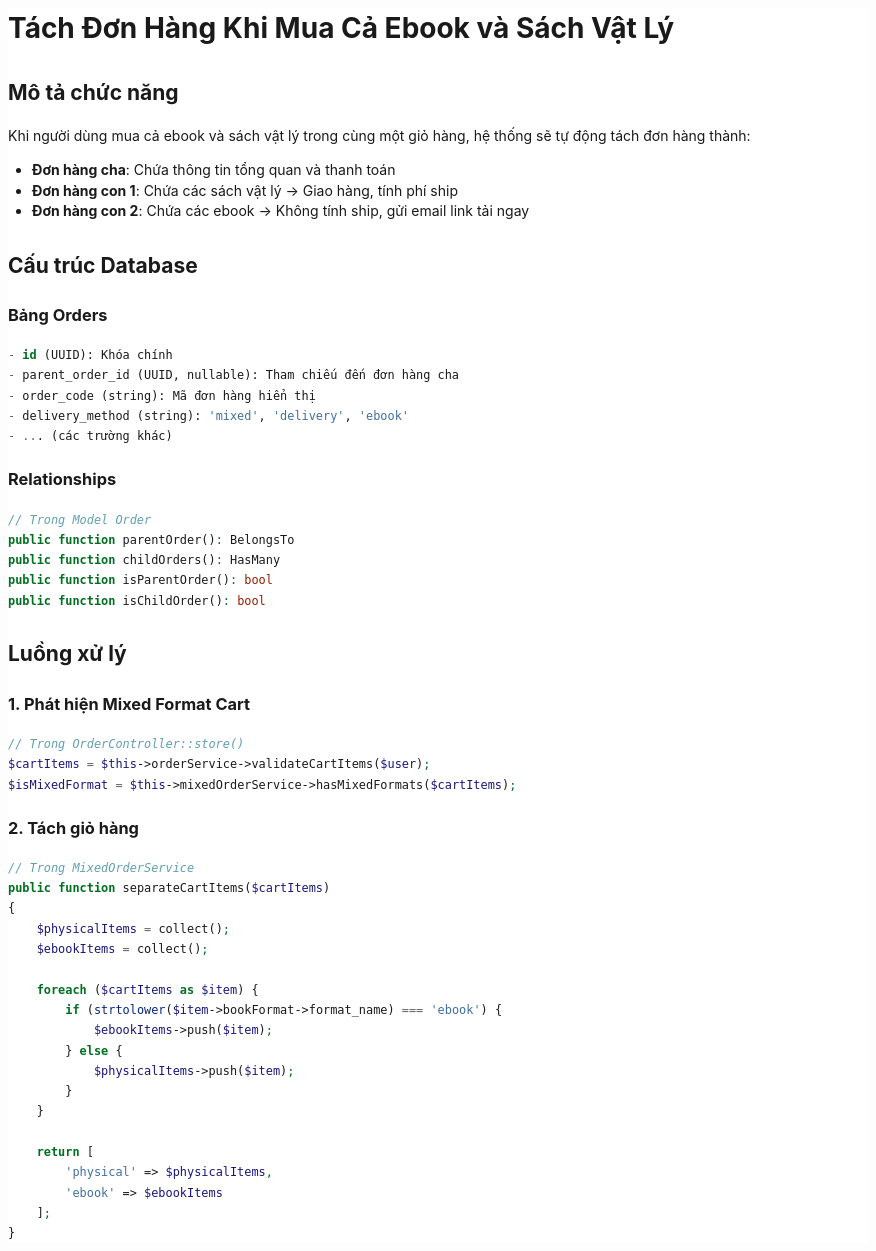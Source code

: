 # Tách Đơn Hàng Khi Mua Cả Ebook và Sách Vật Lý

## Mô tả chức năng

Khi người dùng mua cả ebook và sách vật lý trong cùng một giỏ hàng, hệ thống sẽ tự động tách đơn hàng thành:
- **Đơn hàng cha**: Chứa thông tin tổng quan và thanh toán
- **Đơn hàng con 1**: Chứa các sách vật lý → Giao hàng, tính phí ship
- **Đơn hàng con 2**: Chứa các ebook → Không tính ship, gửi email link tải ngay

## Cấu trúc Database

### Bảng Orders
```sql
- id (UUID): Khóa chính
- parent_order_id (UUID, nullable): Tham chiếu đến đơn hàng cha
- order_code (string): Mã đơn hàng hiển thị
- delivery_method (string): 'mixed', 'delivery', 'ebook'
- ... (các trường khác)
```

### Relationships
```php
// Trong Model Order
public function parentOrder(): BelongsTo
public function childOrders(): HasMany
public function isParentOrder(): bool
public function isChildOrder(): bool
```

## Luồng xử lý

### 1. Phát hiện Mixed Format Cart
```php
// Trong OrderController::store()
$cartItems = $this->orderService->validateCartItems($user);
$isMixedFormat = $this->mixedOrderService->hasMixedFormats($cartItems);
```

### 2. Tách giỏ hàng
```php
// Trong MixedOrderService
public function separateCartItems($cartItems)
{
    $physicalItems = collect();
    $ebookItems = collect();
    
    foreach ($cartItems as $item) {
        if (strtolower($item->bookFormat->format_name) === 'ebook') {
            $ebookItems->push($item);
        } else {
            $physicalItems->push($item);
        }
    }
    
    return [
        'physical' => $physicalItems,
        'ebook' => $ebookItems
    ];
}
```